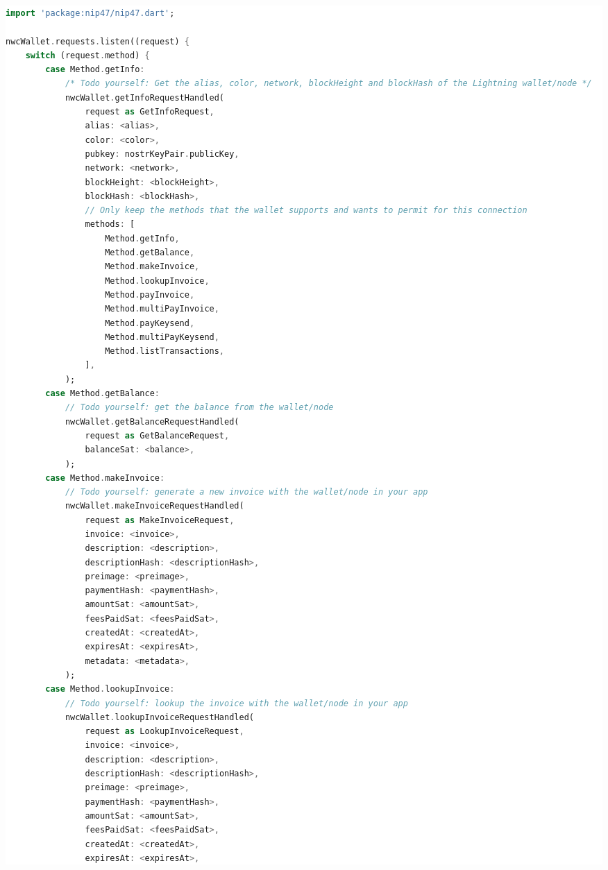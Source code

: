 ```dart
import 'package:nip47/nip47.dart';

nwcWallet.requests.listen((request) {
    switch (request.method) {
        case Method.getInfo:
            /* Todo yourself: Get the alias, color, network, blockHeight and blockHash of the Lightning wallet/node */
            nwcWallet.getInfoRequestHandled(
                request as GetInfoRequest,
                alias: <alias>,
                color: <color>,
                pubkey: nostrKeyPair.publicKey,
                network: <network>,
                blockHeight: <blockHeight>,
                blockHash: <blockHash>,
                // Only keep the methods that the wallet supports and wants to permit for this connection
                methods: [
                    Method.getInfo,
                    Method.getBalance,
                    Method.makeInvoice,
                    Method.lookupInvoice,
                    Method.payInvoice,
                    Method.multiPayInvoice,
                    Method.payKeysend,
                    Method.multiPayKeysend,
                    Method.listTransactions,
                ],
            );
        case Method.getBalance:
            // Todo yourself: get the balance from the wallet/node
            nwcWallet.getBalanceRequestHandled(
                request as GetBalanceRequest,
                balanceSat: <balance>,
            );
        case Method.makeInvoice:
            // Todo yourself: generate a new invoice with the wallet/node in your app
            nwcWallet.makeInvoiceRequestHandled(
                request as MakeInvoiceRequest,
                invoice: <invoice>,
                description: <description>,
                descriptionHash: <descriptionHash>,
                preimage: <preimage>,
                paymentHash: <paymentHash>,
                amountSat: <amountSat>,
                feesPaidSat: <feesPaidSat>,
                createdAt: <createdAt>,
                expiresAt: <expiresAt>,
                metadata: <metadata>,
            );
        case Method.lookupInvoice:
            // Todo yourself: lookup the invoice with the wallet/node in your app
            nwcWallet.lookupInvoiceRequestHandled(
                request as LookupInvoiceRequest,
                invoice: <invoice>,
                description: <description>,
                descriptionHash: <descriptionHash>,
                preimage: <preimage>,
                paymentHash: <paymentHash>,
                amountSat: <amountSat>,
                feesPaidSat: <feesPaidSat>,
                createdAt: <createdAt>,
                expiresAt: <expiresAt>,
```